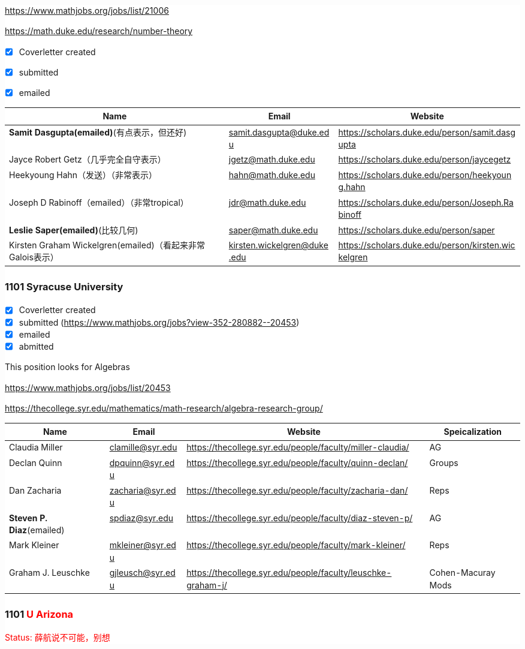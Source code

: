 https://www.mathjobs.org/jobs/list/21006

https://math.duke.edu/research/number-theory

- [x] Coverletter created
- [x] submitted 
- [x] emailed



Name|Email|Website
-|-|-
**Samit Dasgupta(emailed)**(有点表示，但还好)|samit.dasgupta@duke.edu|https://scholars.duke.edu/person/samit.dasgupta
Jayce Robert Getz（几乎完全自守表示）| jgetz@math.duke.edu|https://scholars.duke.edu/person/jaycegetz
Heekyoung Hahn（发送）（非常表示）|hahn@math.duke.edu |https://scholars.duke.edu/person/heekyoung.hahn
Joseph D Rabinoff（emailed）（非常tropical）|jdr@math.duke.edu|https://scholars.duke.edu/person/Joseph.Rabinoff
**Leslie Saper(emailed)**(比较几何)|saper@math.duke.edu|https://scholars.duke.edu/person/saper
Kirsten Graham Wickelgren(emailed)（看起来非常Galois表示）|kirsten.wickelgren@duke.edu|https://scholars.duke.edu/person/kirsten.wickelgren








### 1101 Syracuse University




- [x] Coverletter created
- [x] submitted (https://www.mathjobs.org/jobs?view-352-280882--20453)
- [x] emailed
- [x] abmitted

This position looks for Algebras 

https://www.mathjobs.org/jobs/list/20453

https://thecollege.syr.edu/mathematics/math-research/algebra-research-group/

Name|Email|Website|Speicalization
-|-|-|-
Claudia Miller|clamille@syr.edu|https://thecollege.syr.edu/people/faculty/miller-claudia/|AG
Declan Quinn|dpquinn@syr.edu|https://thecollege.syr.edu/people/faculty/quinn-declan/|Groups
Dan Zacharia|zacharia@syr.edu|https://thecollege.syr.edu/people/faculty/zacharia-dan/|Reps
**Steven P. Diaz**(emailed)|spdiaz@syr.edu|https://thecollege.syr.edu/people/faculty/diaz-steven-p/|AG
Mark Kleiner|mkleiner@syr.edu|https://thecollege.syr.edu/people/faculty/mark-kleiner/|Reps
Graham J. Leuschke|gjleusch@syr.edu|https://thecollege.syr.edu/people/faculty/leuschke-graham-j/|Cohen-Macuray Mods

### 1101 <span style="color:red">U Arizona</span>


 <span style="color:red">Status: 薛航说不可能，别想</span>
